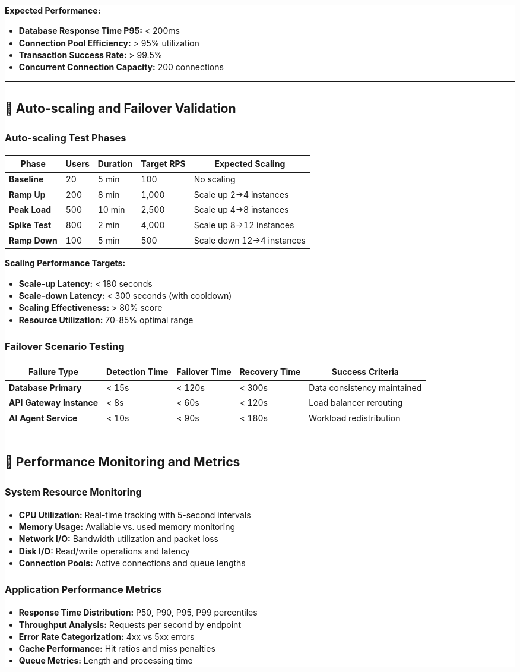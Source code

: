 **Expected Performance:**
- **Database Response Time P95:** < 200ms
- **Connection Pool Efficiency:** > 95% utilization
- **Transaction Success Rate:** > 99.5%
- **Concurrent Connection Capacity:** 200 connections

---

## 🔄 Auto-scaling and Failover Validation

### Auto-scaling Test Phases

| Phase | Users | Duration | Target RPS | Expected Scaling |
|-------|-------|----------|------------|------------------|
| **Baseline** | 20 | 5 min | 100 | No scaling |
| **Ramp Up** | 200 | 8 min | 1,000 | Scale up 2→4 instances |
| **Peak Load** | 500 | 10 min | 2,500 | Scale up 4→8 instances |
| **Spike Test** | 800 | 2 min | 4,000 | Scale up 8→12 instances |
| **Ramp Down** | 100 | 5 min | 500 | Scale down 12→4 instances |

**Scaling Performance Targets:**
- **Scale-up Latency:** < 180 seconds
- **Scale-down Latency:** < 300 seconds (with cooldown)
- **Scaling Effectiveness:** > 80% score
- **Resource Utilization:** 70-85% optimal range

### Failover Scenario Testing

| Failure Type | Detection Time | Failover Time | Recovery Time | Success Criteria |
|--------------|----------------|---------------|---------------|------------------|
| **Database Primary** | < 15s | < 120s | < 300s | Data consistency maintained |
| **API Gateway Instance** | < 8s | < 60s | < 120s | Load balancer rerouting |
| **AI Agent Service** | < 10s | < 90s | < 180s | Workload redistribution |

---

## 📎 Performance Monitoring and Metrics

### System Resource Monitoring
- **CPU Utilization:** Real-time tracking with 5-second intervals
- **Memory Usage:** Available vs. used memory monitoring
- **Network I/O:** Bandwidth utilization and packet loss
- **Disk I/O:** Read/write operations and latency
- **Connection Pools:** Active connections and queue lengths

### Application Performance Metrics
- **Response Time Distribution:** P50, P90, P95, P99 percentiles
- **Throughput Analysis:** Requests per second by endpoint
- **Error Rate Categorization:** 4xx vs 5xx errors
- **Cache Performance:** Hit ratios and miss penalties
- **Queue Metrics:** Length and processing time
